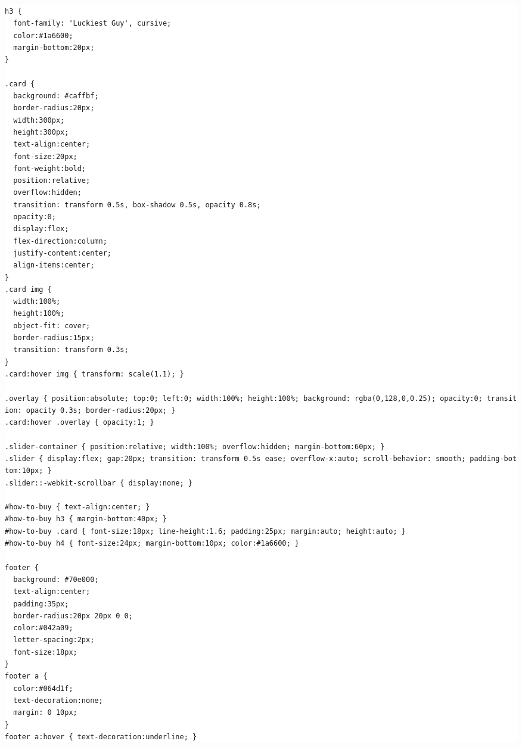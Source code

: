     h3 {
      font-family: 'Luckiest Guy', cursive;
      color:#1a6600;
      margin-bottom:20px;
    }

    .card {
      background: #caffbf;
      border-radius:20px; 
      width:300px;
      height:300px;
      text-align:center; 
      font-size:20px;
      font-weight:bold;
      position:relative; 
      overflow:hidden;
      transition: transform 0.5s, box-shadow 0.5s, opacity 0.8s;
      opacity:0;
      display:flex;
      flex-direction:column;
      justify-content:center;
      align-items:center;
    }
    .card img {
      width:100%;
      height:100%; 
      object-fit: cover; 
      border-radius:15px; 
      transition: transform 0.3s;
    }
    .card:hover img { transform: scale(1.1); }

    .overlay { position:absolute; top:0; left:0; width:100%; height:100%; background: rgba(0,128,0,0.25); opacity:0; transition: opacity 0.3s; border-radius:20px; }
    .card:hover .overlay { opacity:1; }

    .slider-container { position:relative; width:100%; overflow:hidden; margin-bottom:60px; }
    .slider { display:flex; gap:20px; transition: transform 0.5s ease; overflow-x:auto; scroll-behavior: smooth; padding-bottom:10px; }
    .slider::-webkit-scrollbar { display:none; }

    #how-to-buy { text-align:center; }
    #how-to-buy h3 { margin-bottom:40px; }
    #how-to-buy .card { font-size:18px; line-height:1.6; padding:25px; margin:auto; height:auto; }
    #how-to-buy h4 { font-size:24px; margin-bottom:10px; color:#1a6600; }

    footer { 
      background: #70e000;
      text-align:center; 
      padding:35px; 
      border-radius:20px 20px 0 0; 
      color:#042a09; 
      letter-spacing:2px; 
      font-size:18px;
    }
    footer a {
      color:#064d1f;
      text-decoration:none;
      margin: 0 10px;
    }
    footer a:hover { text-decoration:underline; }
